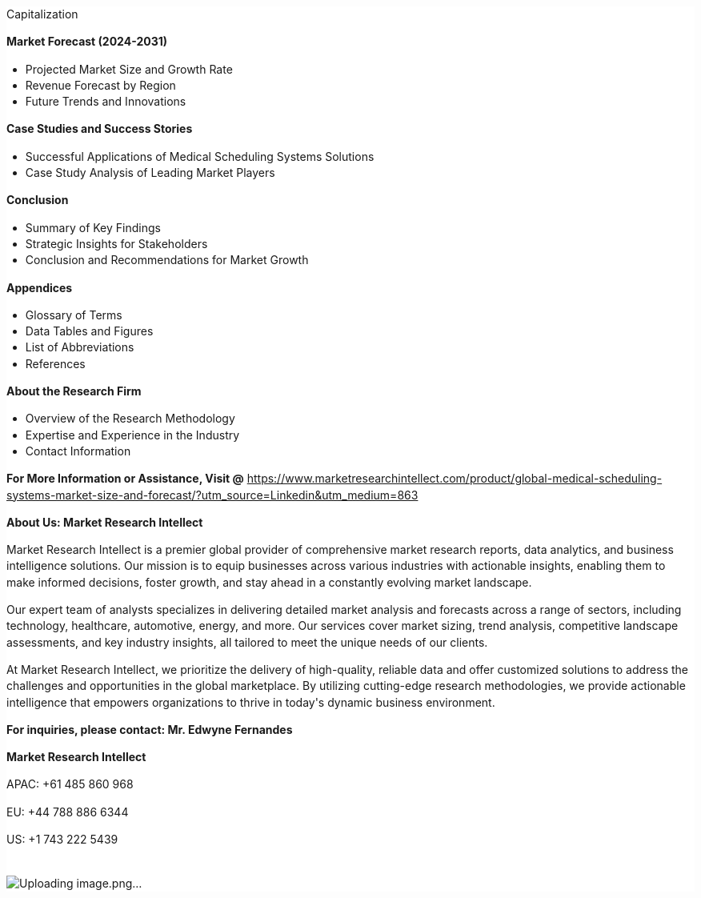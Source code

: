 Capitalization</li></ul><p><strong>Market Forecast (2024-2031)</strong></p><ul><li>Projected Market Size and Growth Rate</li><li>Revenue Forecast by Region</li><li>Future Trends and Innovations</li></ul><p><strong>Case Studies and Success Stories</strong></p><ul><li>Successful Applications of Medical Scheduling Systems Solutions</li><li>Case Study Analysis of Leading Market Players</li></ul><p><strong>Conclusion</strong></p><ul><li>Summary of Key Findings</li><li>Strategic Insights for Stakeholders</li><li>Conclusion and Recommendations for Market Growth</li></ul><p><strong>Appendices</strong></p><ul><li>Glossary of Terms</li><li>Data Tables and Figures</li><li>List of Abbreviations</li><li>References</li></ul><p><strong>About the Research Firm</strong></p><ul><li>Overview of the Research Methodology</li><li>Expertise and Experience in the Industry</li><li>Contact Information</li></ul></div><div class="article-main__content" data-test-id="publishing-text-block"><p><span class="font-[700]"><strong>For More Information or Assistance, Visit @</strong>&nbsp;<a href="https://www.marketresearchintellect.com/product/global-medical-scheduling-systems-market-size-and-forecast/?utm_source=Linkedin&utm_medium=863">https://www.marketresearchintellect.com/product/global-medical-scheduling-systems-market-size-and-forecast/?utm_source=Linkedin&utm_medium=863</a></span></p><p><strong>About Us: Market Research Intellect</strong></p><p>Market Research Intellect is a premier global provider of comprehensive market research reports, data analytics, and business intelligence solutions. Our mission is to equip businesses across various industries with actionable insights, enabling them to make informed decisions, foster growth, and stay ahead in a constantly evolving market landscape.</p><p>Our expert team of analysts specializes in delivering detailed market analysis and forecasts across a range of sectors, including technology, healthcare, automotive, energy, and more. Our services cover market sizing, trend analysis, competitive landscape assessments, and key industry insights, all tailored to meet the unique needs of our clients.</p><p>At Market Research Intellect, we prioritize the delivery of high-quality, reliable data and offer customized solutions to address the challenges and opportunities in the global marketplace. By utilizing cutting-edge research methodologies, we provide actionable intelligence that empowers organizations to thrive in today's dynamic business environment.</p><p><strong>For inquiries, please contact: Mr. Edwyne Fernandes</strong></p><p><strong>Market Research Intellect</strong></p><p>APAC: +61 485 860 968</p><p>EU: +44 788 886 6344</p><p>US: +1 743 222 5439</p></div><div class="article-main__content" data-test-id="publishing-text-block">&nbsp;</div>
![Uploading image.png…]()
